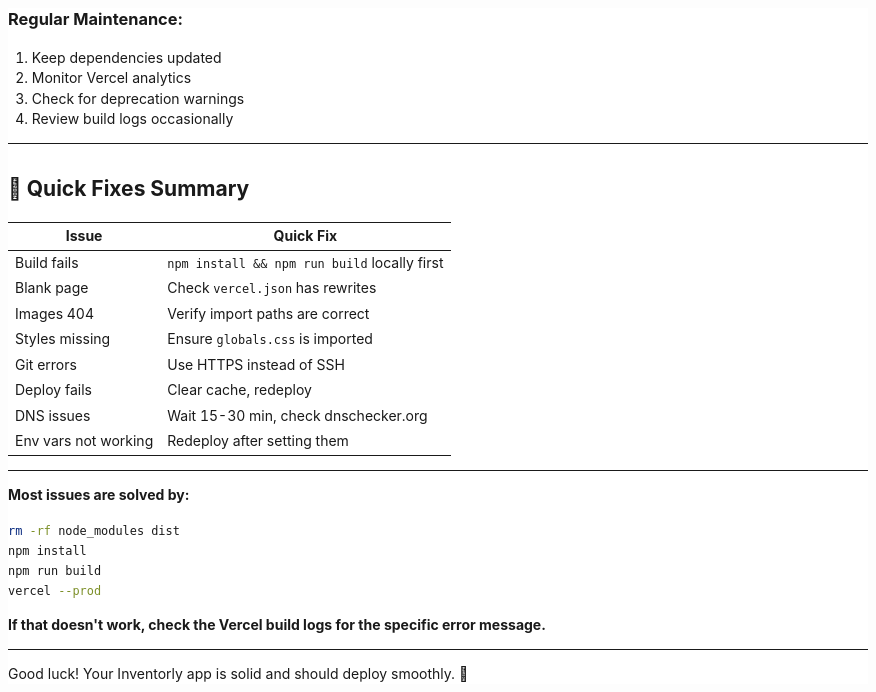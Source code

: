 ### Regular Maintenance:
1. Keep dependencies updated
2. Monitor Vercel analytics
3. Check for deprecation warnings
4. Review build logs occasionally

---

## 🎯 Quick Fixes Summary

| Issue | Quick Fix |
|-------|-----------|
| Build fails | `npm install && npm run build` locally first |
| Blank page | Check `vercel.json` has rewrites |
| Images 404 | Verify import paths are correct |
| Styles missing | Ensure `globals.css` is imported |
| Git errors | Use HTTPS instead of SSH |
| Deploy fails | Clear cache, redeploy |
| DNS issues | Wait 15-30 min, check dnschecker.org |
| Env vars not working | Redeploy after setting them |

---

**Most issues are solved by:**
```bash
rm -rf node_modules dist
npm install
npm run build
vercel --prod
```

**If that doesn't work, check the Vercel build logs for the specific error message.**

---

Good luck! Your Inventorly app is solid and should deploy smoothly. 🚀
